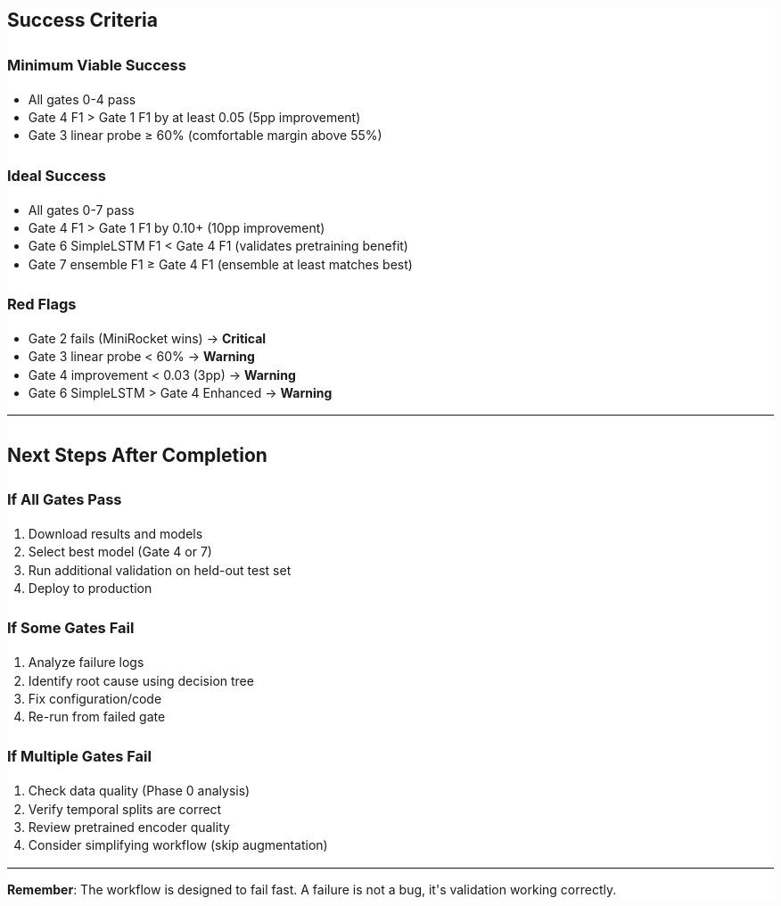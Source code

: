 
## Success Criteria

### Minimum Viable Success
- All gates 0-4 pass
- Gate 4 F1 > Gate 1 F1 by at least 0.05 (5pp improvement)
- Gate 3 linear probe ≥ 60% (comfortable margin above 55%)

### Ideal Success
- All gates 0-7 pass
- Gate 4 F1 > Gate 1 F1 by 0.10+ (10pp improvement)
- Gate 6 SimpleLSTM F1 < Gate 4 F1 (validates pretraining benefit)
- Gate 7 ensemble F1 ≥ Gate 4 F1 (ensemble at least matches best)

### Red Flags
- Gate 2 fails (MiniRocket wins) → **Critical**
- Gate 3 linear probe < 60% → **Warning**
- Gate 4 improvement < 0.03 (3pp) → **Warning**
- Gate 6 SimpleLSTM > Gate 4 Enhanced → **Warning**

---

## Next Steps After Completion

### If All Gates Pass
1. Download results and models
2. Select best model (Gate 4 or 7)
3. Run additional validation on held-out test set
4. Deploy to production

### If Some Gates Fail
1. Analyze failure logs
2. Identify root cause using decision tree
3. Fix configuration/code
4. Re-run from failed gate

### If Multiple Gates Fail
1. Check data quality (Phase 0 analysis)
2. Verify temporal splits are correct
3. Review pretrained encoder quality
4. Consider simplifying workflow (skip augmentation)

---

**Remember**: The workflow is designed to fail fast. A failure is not a bug, it's validation working correctly.
